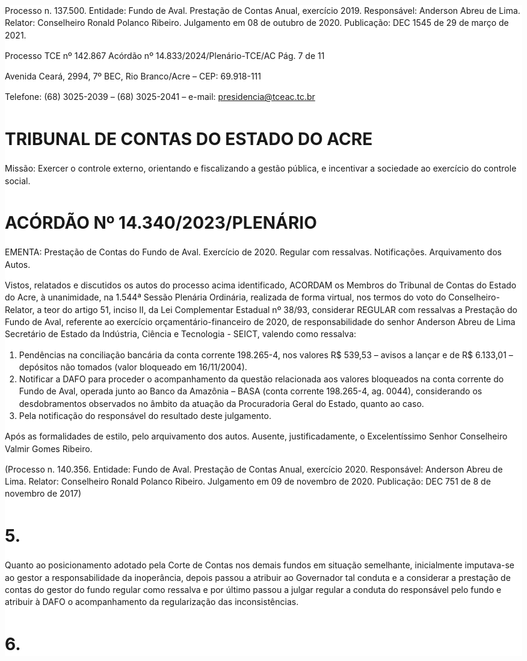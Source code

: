 Processo n. 137.500. Entidade: Fundo de Aval. Prestação de Contas Anual, exercício 2019. Responsável: Anderson Abreu de Lima. Relator: Conselheiro Ronald Polanco Ribeiro. Julgamento em 08 de outubro de 2020. Publicação: DEC 1545 de 29 de março de 2021.

Processo TCE nº 142.867 Acórdão nº 14.833/2024/Plenário-TCE/AC Pág. 7 de 11

Avenida Ceará, 2994, 7º BEC, Rio Branco/Acre – CEP: 69.918-111

Telefone: (68) 3025-2039 – (68) 3025-2041 – e-mail: presidencia@tceac.tc.br

# TRIBUNAL DE CONTAS DO ESTADO DO ACRE

Missão: Exercer o controle externo, orientando e fiscalizando a gestão pública, e incentivar a sociedade ao exercício do controle social.

# ACÓRDÃO Nº 14.340/2023/PLENÁRIO

EMENTA: Prestação de Contas do Fundo de Aval. Exercício de 2020. Regular com ressalvas. Notificações. Arquivamento dos Autos.

Vistos, relatados e discutidos os autos do processo acima identificado, ACORDAM os Membros do Tribunal de Contas do Estado do Acre, à unanimidade, na 1.544ª Sessão Plenária Ordinária, realizada de forma virtual, nos termos do voto do Conselheiro-Relator, a teor do artigo 51, inciso II, da Lei Complementar Estadual nº 38/93, considerar REGULAR com ressalvas a Prestação do Fundo de Aval, referente ao exercício orçamentário-financeiro de 2020, de responsabilidade do senhor Anderson Abreu de Lima Secretário de Estado da Indústria, Ciência e Tecnologia - SEICT, valendo como ressalva:

1. Pendências na conciliação bancária da conta corrente 198.265-4, nos valores R$ 539,53 – avisos a lançar e de R$ 6.133,01 – depósitos não tomados (valor bloqueado em 16/11/2004).
2. Notificar a DAFO para proceder o acompanhamento da questão relacionada aos valores bloqueados na conta corrente do Fundo de Aval, operada junto ao Banco da Amazônia – BASA (conta corrente 198.265-4, ag. 0044), considerando os desdobramentos observados no âmbito da atuação da Procuradoria Geral do Estado, quanto ao caso.
3. Pela notificação do responsável do resultado deste julgamento.

Após as formalidades de estilo, pelo arquivamento dos autos. Ausente, justificadamente, o Excelentíssimo Senhor Conselheiro Valmir Gomes Ribeiro.

(Processo n. 140.356. Entidade: Fundo de Aval. Prestação de Contas Anual, exercício 2020. Responsável: Anderson Abreu de Lima. Relator: Conselheiro Ronald Polanco Ribeiro. Julgamento em 09 de novembro de 2020. Publicação: DEC 751 de 8 de novembro de 2017)

# 5.

Quanto ao posicionamento adotado pela Corte de Contas nos demais fundos em situação semelhante, inicialmente imputava-se ao gestor a responsabilidade da inoperância, depois passou a atribuir ao Governador tal conduta e a considerar a prestação de contas do gestor do fundo regular como ressalva e por último passou a julgar regular a conduta do responsável pelo fundo e atribuir à DAFO o acompanhamento da regularização das inconsistências.

# 6.
